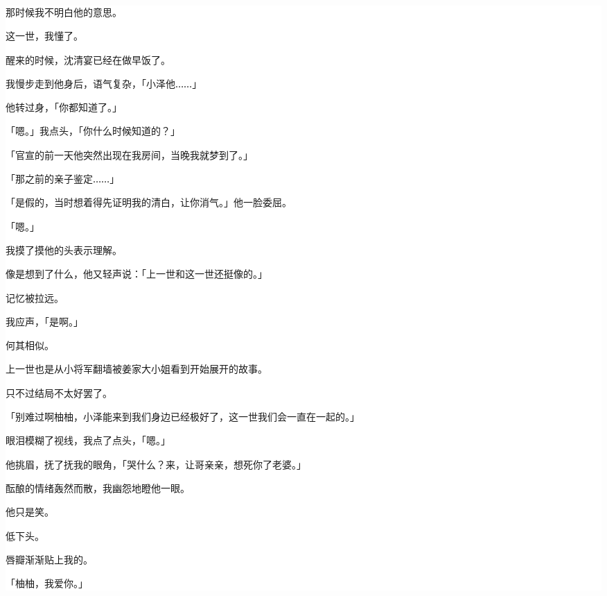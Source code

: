 那时候我不明白他的意思。


这一世，我懂了。


醒来的时候，沈清宴已经在做早饭了。


我慢步走到他身后，语气复杂，「小泽他……」


他转过身，「你都知道了。」


「嗯。」我点头，「你什么时候知道的？」


「官宣的前一天他突然出现在我房间，当晚我就梦到了。」


「那之前的亲子鉴定……」


「是假的，当时想着得先证明我的清白，让你消气。」他一脸委屈。


「嗯。」


我摸了摸他的头表示理解。


像是想到了什么，他又轻声说：「上一世和这一世还挺像的。」


记忆被拉远。


我应声，「是啊。」


何其相似。


上一世也是从小将军翻墙被姜家大小姐看到开始展开的故事。


只不过结局不太好罢了。


「别难过啊柚柚，小泽能来到我们身边已经极好了，这一世我们会一直在一起的。」


眼泪模糊了视线，我点了点头，「嗯。」


他挑眉，抚了抚我的眼角，「哭什么？来，让哥亲亲，想死你了老婆。」


酝酿的情绪轰然而散，我幽怨地瞪他一眼。


他只是笑。


低下头。


唇瓣渐渐贴上我的。


「柚柚，我爱你。」
